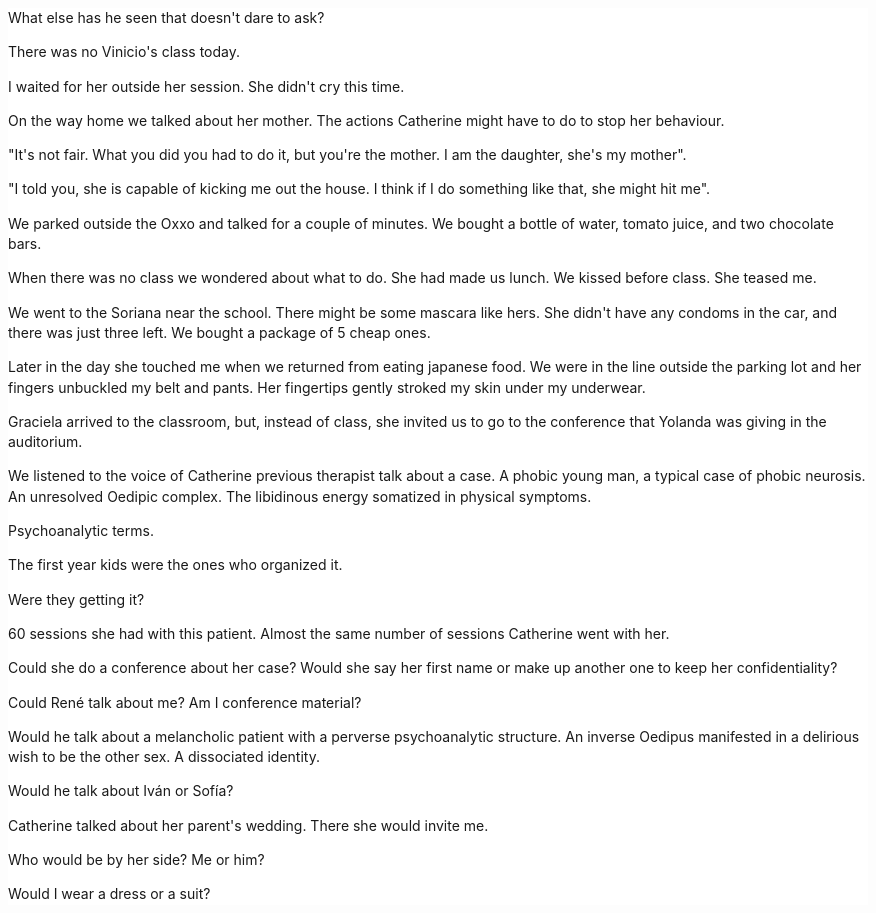 What else has he seen that doesn't dare to ask?

There was no Vinicio's class today.

I waited for her outside her session. She didn't cry this time.

On the way home we talked about her mother. The actions Catherine might have to
do to stop her behaviour.

"It's not fair. What you did you had to do it, but you're the mother. I am the
daughter, she's my mother".

"I told you, she is capable of kicking me out the house. I think if I do
something like that, she might hit me".

We parked outside the Oxxo and talked for a couple of minutes. We bought
a bottle of water, tomato juice, and two chocolate bars.

When there was no class we wondered about what to do. She had made us lunch. We
kissed before class. She teased me.

We went to the Soriana near the school. There might be some mascara like hers.
She didn't have any condoms in the car, and there was just three left. We
bought a package of 5 cheap ones.

Later in the day she touched me when we returned from eating japanese food. We
were in the line outside the parking lot and her fingers unbuckled my belt and
pants. Her fingertips gently stroked my skin under my underwear.

Graciela arrived to the classroom, but, instead of class, she invited us to go
to the conference that Yolanda was giving in the auditorium.

We listened to the voice of Catherine previous therapist talk about a case.
A phobic young man, a typical case of phobic neurosis. An unresolved Oedipic
complex. The libidinous energy somatized in physical symptoms.

Psychoanalytic terms.

The first year kids were the ones who organized it.

Were they getting it?

60 sessions she had with this patient. Almost the same number of sessions
Catherine went with her.

Could she do a conference about her case? Would she say her first name or make
up another one to keep her confidentiality?

Could René talk about me? Am I conference material?

Would he talk about a melancholic patient with a perverse psychoanalytic
structure. An inverse Oedipus manifested in a delirious wish to be the other
sex. A dissociated identity.

Would he talk about Iván or Sofía?

Catherine talked about her parent's wedding. There she would invite me.

Who would be by her side? Me or him?

Would I wear a dress or a suit?

